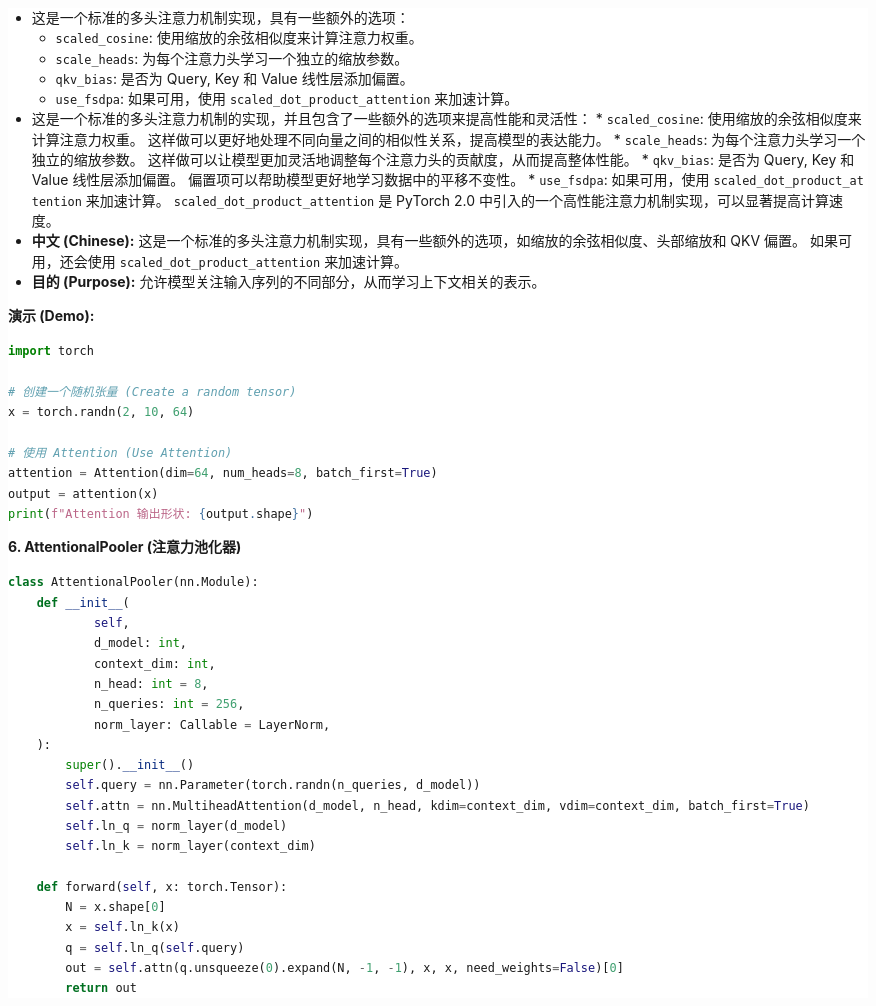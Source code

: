 *   这是一个标准的多头注意力机制实现，具有一些额外的选项：
    *   `scaled_cosine`: 使用缩放的余弦相似度来计算注意力权重。
    *   `scale_heads`:  为每个注意力头学习一个独立的缩放参数。
    *   `qkv_bias`: 是否为 Query, Key 和 Value 线性层添加偏置。
    *   `use_fsdpa`: 如果可用，使用 `scaled_dot_product_attention` 来加速计算。
*    这是一个标准的多头注意力机制的实现，并且包含了一些额外的选项来提高性能和灵活性：
    *   `scaled_cosine`: 使用缩放的余弦相似度来计算注意力权重。 这样做可以更好地处理不同向量之间的相似性关系，提高模型的表达能力。
    *   `scale_heads`: 为每个注意力头学习一个独立的缩放参数。 这样做可以让模型更加灵活地调整每个注意力头的贡献度，从而提高整体性能。
    *   `qkv_bias`: 是否为 Query, Key 和 Value 线性层添加偏置。 偏置项可以帮助模型更好地学习数据中的平移不变性。
    *   `use_fsdpa`: 如果可用，使用 `scaled_dot_product_attention` 来加速计算。 `scaled_dot_product_attention` 是 PyTorch 2.0 中引入的一个高性能注意力机制实现，可以显著提高计算速度。
*   **中文 (Chinese):** 这是一个标准的多头注意力机制实现，具有一些额外的选项，如缩放的余弦相似度、头部缩放和 QKV 偏置。  如果可用，还会使用 `scaled_dot_product_attention` 来加速计算。
*   **目的 (Purpose):** 允许模型关注输入序列的不同部分，从而学习上下文相关的表示。

**演示 (Demo):**

```python
import torch

# 创建一个随机张量 (Create a random tensor)
x = torch.randn(2, 10, 64)

# 使用 Attention (Use Attention)
attention = Attention(dim=64, num_heads=8, batch_first=True)
output = attention(x)
print(f"Attention 输出形状: {output.shape}")
```

**6. AttentionalPooler (注意力池化器)**

```python
class AttentionalPooler(nn.Module):
    def __init__(
            self,
            d_model: int,
            context_dim: int,
            n_head: int = 8,
            n_queries: int = 256,
            norm_layer: Callable = LayerNorm,
    ):
        super().__init__()
        self.query = nn.Parameter(torch.randn(n_queries, d_model))
        self.attn = nn.MultiheadAttention(d_model, n_head, kdim=context_dim, vdim=context_dim, batch_first=True)
        self.ln_q = norm_layer(d_model)
        self.ln_k = norm_layer(context_dim)

    def forward(self, x: torch.Tensor):
        N = x.shape[0]
        x = self.ln_k(x)
        q = self.ln_q(self.query)
        out = self.attn(q.unsqueeze(0).expand(N, -1, -1), x, x, need_weights=False)[0]
        return out
```
